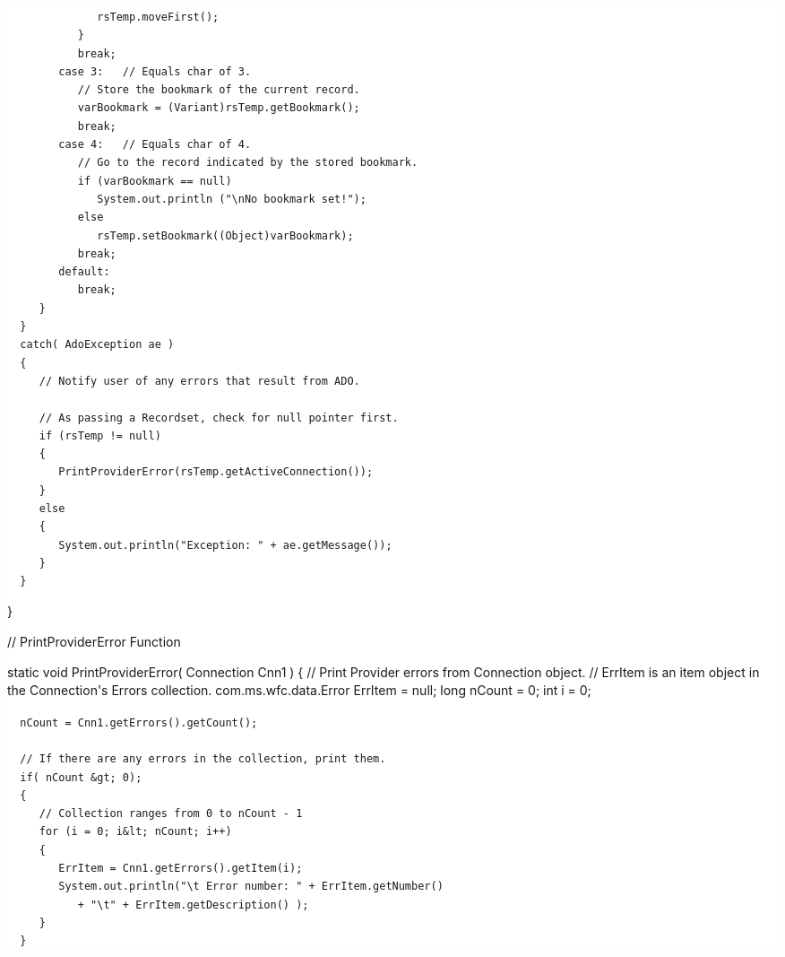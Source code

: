                   rsTemp.moveFirst();
               }
               break;
            case 3:   // Equals char of 3.
               // Store the bookmark of the current record.
               varBookmark = (Variant)rsTemp.getBookmark();
               break;
            case 4:   // Equals char of 4.
               // Go to the record indicated by the stored bookmark.
               if (varBookmark == null)
                  System.out.println ("\nNo bookmark set!");
               else
                  rsTemp.setBookmark((Object)varBookmark);
               break;
            default:
               break;
         }
      }
      catch( AdoException ae )
      {
         // Notify user of any errors that result from ADO.

         // As passing a Recordset, check for null pointer first.
         if (rsTemp != null)
         {
            PrintProviderError(rsTemp.getActiveConnection());
         }
         else
         {
            System.out.println("Exception: " + ae.getMessage());
         }
      }
   }

   // PrintProviderError Function

   static void PrintProviderError( Connection Cnn1 )
   {
      // Print Provider errors from Connection object.
      // ErrItem is an item object in the Connection's Errors collection.
      com.ms.wfc.data.Error  ErrItem = null;
      long nCount = 0;
      int  i      = 0;

      nCount = Cnn1.getErrors().getCount();

      // If there are any errors in the collection, print them.
      if( nCount &gt; 0);
      {
         // Collection ranges from 0 to nCount - 1
         for (i = 0; i&lt; nCount; i++)
         {
            ErrItem = Cnn1.getErrors().getItem(i);
            System.out.println("\t Error number: " + ErrItem.getNumber()
               + "\t" + ErrItem.getDescription() );
         }
      }
